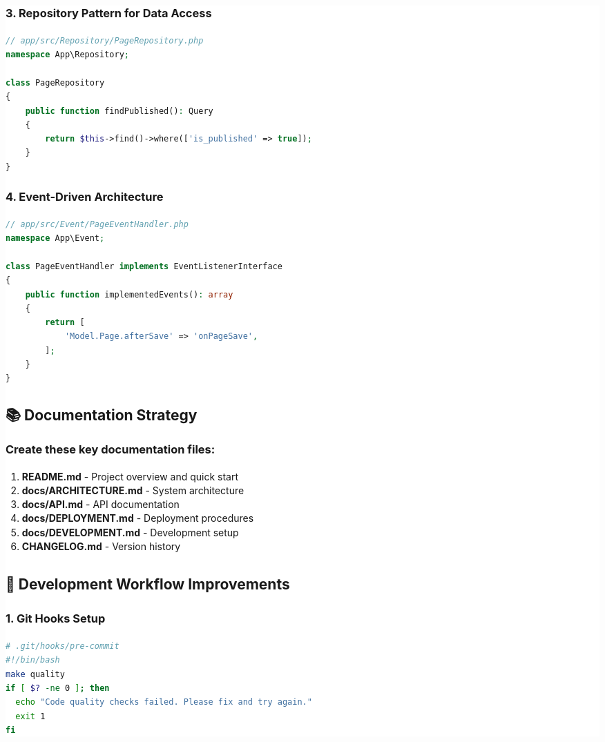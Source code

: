 ### 3. Repository Pattern for Data Access
```php
// app/src/Repository/PageRepository.php
namespace App\Repository;

class PageRepository
{
    public function findPublished(): Query
    {
        return $this->find()->where(['is_published' => true]);
    }
}
```

### 4. Event-Driven Architecture
```php
// app/src/Event/PageEventHandler.php
namespace App\Event;

class PageEventHandler implements EventListenerInterface
{
    public function implementedEvents(): array
    {
        return [
            'Model.Page.afterSave' => 'onPageSave',
        ];
    }
}
```

## 📚 Documentation Strategy

### Create these key documentation files:

1. **README.md** - Project overview and quick start
2. **docs/ARCHITECTURE.md** - System architecture
3. **docs/API.md** - API documentation
4. **docs/DEPLOYMENT.md** - Deployment procedures
5. **docs/DEVELOPMENT.md** - Development setup
6. **CHANGELOG.md** - Version history

## 🔧 Development Workflow Improvements

### 1. Git Hooks Setup
```bash
# .git/hooks/pre-commit
#!/bin/bash
make quality
if [ $? -ne 0 ]; then
  echo "Code quality checks failed. Please fix and try again."
  exit 1
fi
```
